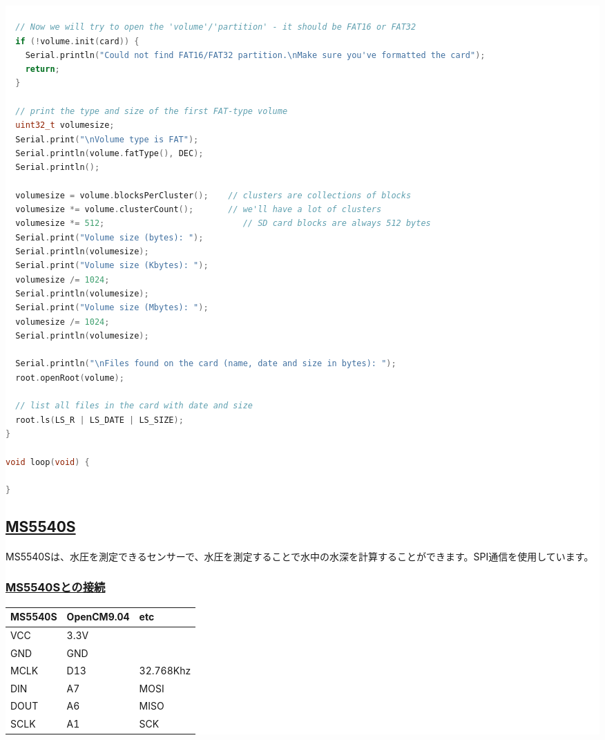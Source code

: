 ```c++

  // Now we will try to open the 'volume'/'partition' - it should be FAT16 or FAT32
  if (!volume.init(card)) {
    Serial.println("Could not find FAT16/FAT32 partition.\nMake sure you've formatted the card");
    return;
  }

  // print the type and size of the first FAT-type volume
  uint32_t volumesize;
  Serial.print("\nVolume type is FAT");
  Serial.println(volume.fatType(), DEC);
  Serial.println();

  volumesize = volume.blocksPerCluster();    // clusters are collections of blocks
  volumesize *= volume.clusterCount();       // we'll have a lot of clusters
  volumesize *= 512;                            // SD card blocks are always 512 bytes
  Serial.print("Volume size (bytes): ");
  Serial.println(volumesize);
  Serial.print("Volume size (Kbytes): ");
  volumesize /= 1024;
  Serial.println(volumesize);
  Serial.print("Volume size (Mbytes): ");
  volumesize /= 1024;
  Serial.println(volumesize);

  Serial.println("\nFiles found on the card (name, date and size in bytes): ");
  root.openRoot(volume);

  // list all files in the card with date and size
  root.ls(LS_R | LS_DATE | LS_SIZE);
}

void loop(void) {

}
```

## [MS5540S](#ms5540s)

MS5540Sは、水圧を測定できるセンサーで、水圧を測定することで水中の水深を計算することができます。SPI通信を使用しています。

### [MS5540Sとの接続](#connection-with-ms5540s)

| MS5540S | OpenCM9.04 | etc       |
|:--------|:-----------|:----------|
| VCC     | 3.3V       |           |
| GND     | GND        |           |
| MCLK    | D13        | 32.768Khz |
| DIN     | A7         | MOSI      |
| DOUT    | A6         | MISO      |
| SCLK    | A1         | SCK       |
